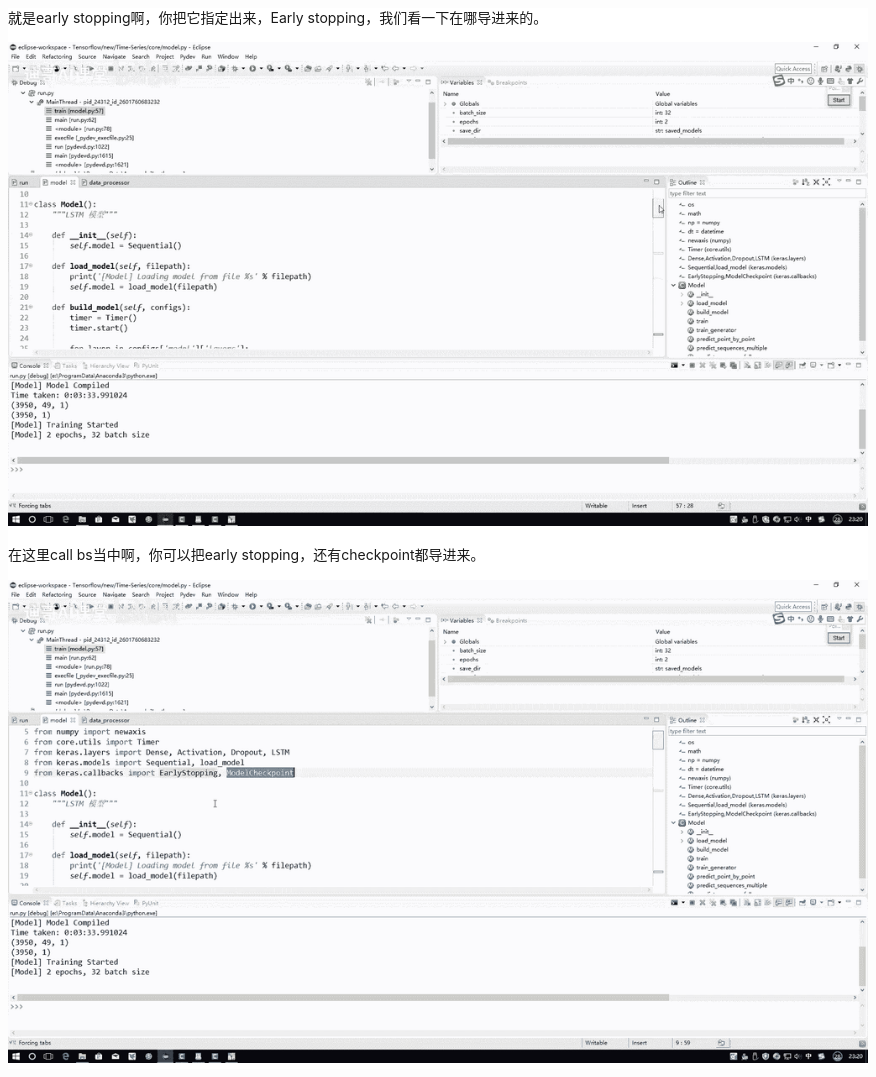 就是early stopping啊，你把它指定出来，Early stopping，我们看一下在哪导进来的。



![](img/f6e5d8b280755015a548f5291e1fd5ed_58.png)

在这里call bs当中啊，你可以把early stopping，还有checkpoint都导进来。

![](img/f6e5d8b280755015a548f5291e1fd5ed_60.png)
